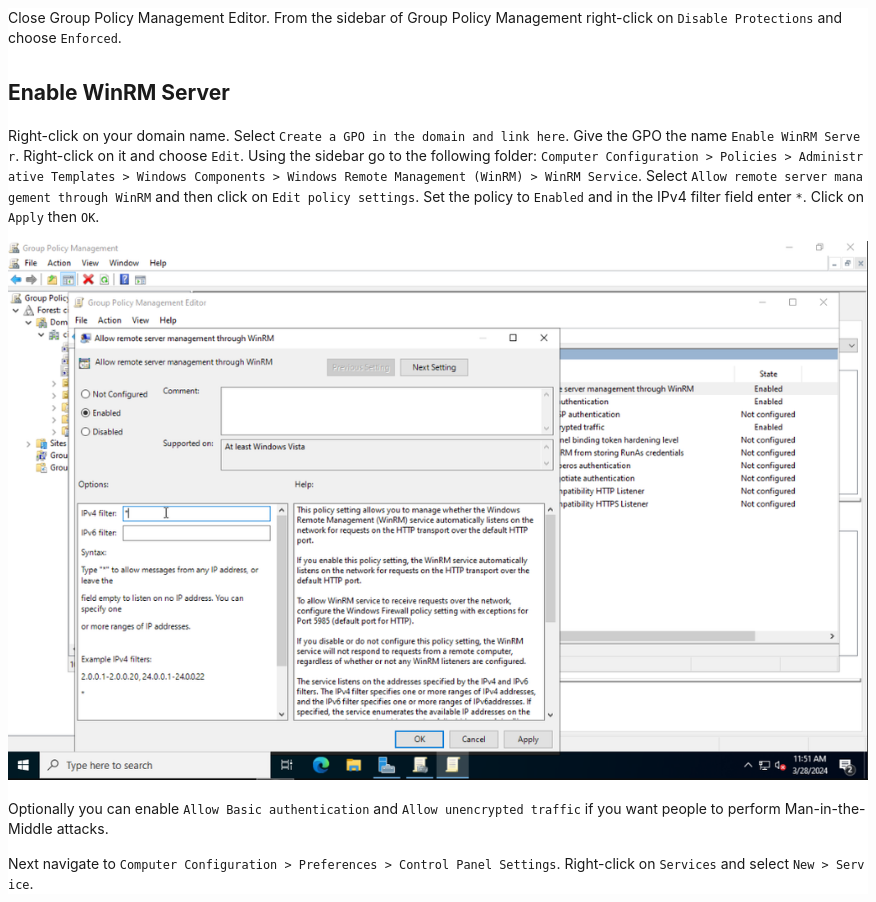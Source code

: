 Close Group Policy Management Editor. From the sidebar of Group Policy Management right-click on `Disable Protections` and choose `Enforced`.

## Enable WinRM Server
Right-click on your domain name. Select `Create a GPO in the domain and link here`. Give the GPO the name `Enable WinRM Server`. Right-click on it and choose `Edit`. Using the sidebar go to the following folder: `Computer Configuration > Policies > Administrative Templates > Windows Components > Windows Remote Management (WinRM) > WinRM Service`. Select `Allow remote server management through WinRM` and then click on `Edit policy settings`. Set the policy to `Enabled` and in the IPv4 filter field enter `*`. Click on `Apply` then `OK`.

![vulnerability-setup-4](../assets/images/homelab/vuln-setup-4.png)

Optionally you can enable `Allow Basic authentication` and `Allow unencrypted traffic` if you want people to perform Man-in-the-Middle attacks.

Next navigate to `Computer Configuration > Preferences > Control Panel Settings`. Right-click on `Services` and select `New > Service`.
